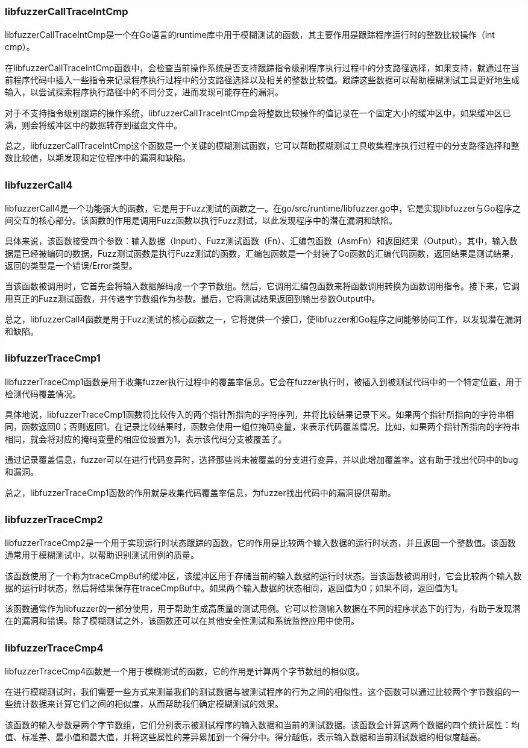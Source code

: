 

### libfuzzerCallTraceIntCmp

libfuzzerCallTraceIntCmp是一个在Go语言的runtime库中用于模糊测试的函数，其主要作用是跟踪程序运行时的整数比较操作（int cmp）。

在libfuzzerCallTraceIntCmp函数中，会检查当前操作系统是否支持跟踪指令级别程序执行过程中的分支路径选择，如果支持，就通过在当前程序代码中插入一些指令来记录程序执行过程中的分支路径选择以及相关的整数比较值。跟踪这些数据可以帮助模糊测试工具更好地生成输入，以尝试探索程序执行路径中的不同分支，进而发现可能存在的漏洞。

对于不支持指令级别跟踪的操作系统，libfuzzerCallTraceIntCmp会将整数比较操作的值记录在一个固定大小的缓冲区中，如果缓冲区已满，则会将缓冲区中的数据转存到磁盘文件中。

总之，libfuzzerCallTraceIntCmp这个函数是一个关键的模糊测试函数，它可以帮助模糊测试工具收集程序执行过程中的分支路径选择和整数比较值，以期发现和定位程序中的漏洞和缺陷。



### libfuzzerCall4

libfuzzerCall4是一个功能强大的函数，它是用于Fuzz测试的函数之一。在go/src/runtime/libfuzzer.go中，它是实现libfuzzer与Go程序之间交互的核心部分。该函数的作用是调用Fuzz函数以执行Fuzz测试，以此发现程序中的潜在漏洞和缺陷。

具体来说，该函数接受四个参数：输入数据（Input）、Fuzz测试函数（Fn）、汇编包函数（AsmFn）和返回结果（Output）。其中，输入数据是已经被编码的数据，Fuzz测试函数是执行Fuzz测试的函数，汇编包函数是一个封装了Go函数的汇编代码函数，返回结果是测试结果，返回的类型是一个错误/Error类型。

当该函数被调用时，它首先会将输入数据解码成一个字节数组。然后，它调用汇编包函数来将函数调用转换为函数调用指令。接下来，它调用真正的Fuzz测试函数，并传递字节数组作为参数。最后，它将测试结果返回到输出参数Output中。

总之，libfuzzerCall4函数是用于Fuzz测试的核心函数之一，它将提供一个接口，使libfuzzer和Go程序之间能够协同工作，以发现潜在漏洞和缺陷。



### libfuzzerTraceCmp1

libfuzzerTraceCmp1函数是用于收集fuzzer执行过程中的覆盖率信息。它会在fuzzer执行时，被插入到被测试代码中的一个特定位置，用于检测代码覆盖情况。

具体地说，libfuzzerTraceCmp1函数将比较传入的两个指针所指向的字符序列，并将比较结果记录下来。如果两个指针所指向的字符串相同，函数返回0；否则返回1。在记录比较结果时，函数会使用一组位掩码变量，来表示代码覆盖情况。比如，如果两个指针所指向的字符串相同，就会将对应的掩码变量的相应位设置为1，表示该代码分支被覆盖了。

通过记录覆盖信息，fuzzer可以在进行代码变异时，选择那些尚未被覆盖的分支进行变异，并以此增加覆盖率。这有助于找出代码中的bug和漏洞。

总之，libfuzzerTraceCmp1函数的作用就是收集代码覆盖率信息，为fuzzer找出代码中的漏洞提供帮助。



### libfuzzerTraceCmp2

libfuzzerTraceCmp2是一个用于实现运行时状态跟踪的函数，它的作用是比较两个输入数据的运行时状态，并且返回一个整数值。该函数通常用于模糊测试中，以帮助识别测试用例的质量。

该函数使用了一个称为traceCmpBuf的缓冲区，该缓冲区用于存储当前的输入数据的运行时状态。当该函数被调用时，它会比较两个输入数据的运行时状态，然后将结果保存在traceCmpBuf中。如果两个输入数据的状态相同，返回值为0；如果不同，返回值为1。

该函数通常作为libfuzzer的一部分使用，用于帮助生成高质量的测试用例。它可以检测输入数据在不同的程序状态下的行为，有助于发现潜在的漏洞和错误。除了模糊测试之外，该函数还可以在其他安全性测试和系统监控应用中使用。



### libfuzzerTraceCmp4

libfuzzerTraceCmp4函数是一个用于模糊测试的函数，它的作用是计算两个字节数组的相似度。

在进行模糊测试时，我们需要一些方式来测量我们的测试数据与被测试程序的行为之间的相似性。这个函数可以通过比较两个字节数组的一些统计数据来计算它们之间的相似度，从而帮助我们确定模糊测试的效果。

该函数的输入参数是两个字节数组，它们分别表示被测试程序的输入数据和当前的测试数据。该函数会计算这两个数据的四个统计属性：均值、标准差、最小值和最大值，并将这些属性的差异累加到一个得分中。得分越低，表示输入数据和当前测试数据的相似度越高。
